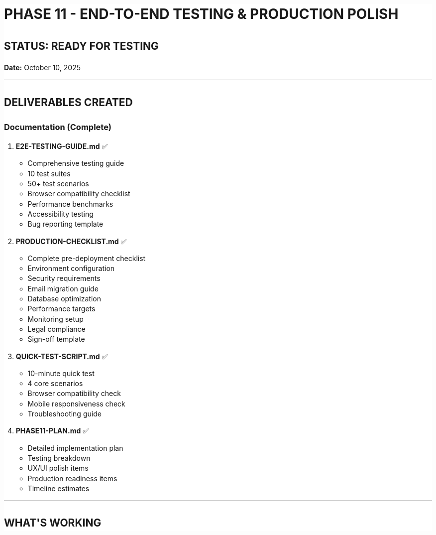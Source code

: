 # PHASE 11 - END-TO-END TESTING & PRODUCTION POLISH

## STATUS: READY FOR TESTING

**Date:** October 10, 2025

---

## DELIVERABLES CREATED

### Documentation (Complete)

1. **E2E-TESTING-GUIDE.md** ✅
   - Comprehensive testing guide
   - 10 test suites
   - 50+ test scenarios
   - Browser compatibility checklist
   - Performance benchmarks
   - Accessibility testing
   - Bug reporting template

2. **PRODUCTION-CHECKLIST.md** ✅
   - Complete pre-deployment checklist
   - Environment configuration
   - Security requirements
   - Email migration guide
   - Database optimization
   - Performance targets
   - Monitoring setup
   - Legal compliance
   - Sign-off template

3. **QUICK-TEST-SCRIPT.md** ✅
   - 10-minute quick test
   - 4 core scenarios
   - Browser compatibility check
   - Mobile responsiveness check
   - Troubleshooting guide

4. **PHASE11-PLAN.md** ✅
   - Detailed implementation plan
   - Testing breakdown
   - UX/UI polish items
   - Production readiness items
   - Timeline estimates

---

## WHAT'S WORKING
